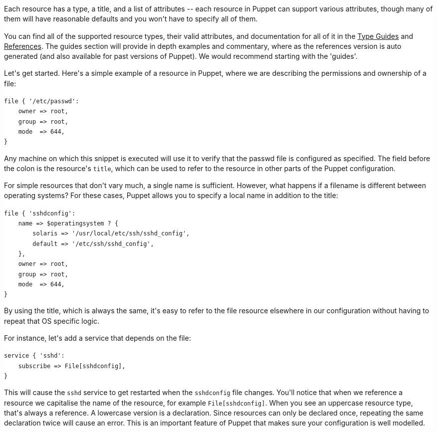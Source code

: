 Each resource has a type, a title, and a list
of attributes -- each resource in Puppet can support various attributes,
though many of them will have reasonable defaults and you won't have
to specify all of them.

You can find all of the supported resource
types, their valid attributes, and documentation for all of it in
the [Type Guides](./types/) and [References](/references/).
The guides section will provide in depth examples and commentary, where
as the references version is auto generated (and also available for past
versions of Puppet).  We would recommend starting with the 'guides'.

Let's get started.   Here's a simple example of a resource in Puppet,
where we are describing the permissions and ownership of a file:

    file { '/etc/passwd':
        owner => root,
        group => root,
        mode  => 644,
    }

Any machine on which this snippet is executed will use it to verify
that the passwd file is configured as specified. The field before
the colon is the resource's `title`, which can be used to refer to
the resource in other parts of the Puppet configuration.

For simple resources that don't vary much, a single name is
sufficient.  However, what happens if a filename is different between
operating systems?   For these cases,
Puppet allows you to specify a local name in addition to the
title:

    file { 'sshdconfig':
        name => $operatingsystem ? {
            solaris => '/usr/local/etc/ssh/sshd_config',
            default => '/etc/ssh/sshd_config',
        },
        owner => root,
        group => root,
        mode  => 644,
    }

By using the title, which is always the same, it's easy to refer
to the file resource elsewhere in our configuration without having
to repeat that OS specific logic.

For instance, let's add a service that depends on the file:

    service { 'sshd':
        subscribe => File[sshdconfig],
    }

This will cause the `sshd` service to get restarted when the
`sshdconfig` file changes. You'll notice that when we reference a
resource we capitalise the name of the resource, for example
`File[sshdconfig]`.   When you see an uppercase resource type,
that's always a reference.  A lowercase version is a declaration.
Since resources can only be declared once, repeating the same
declaration twice will cause an error.   This is an important
feature of Puppet that makes sure your configuration is well
modelled.
